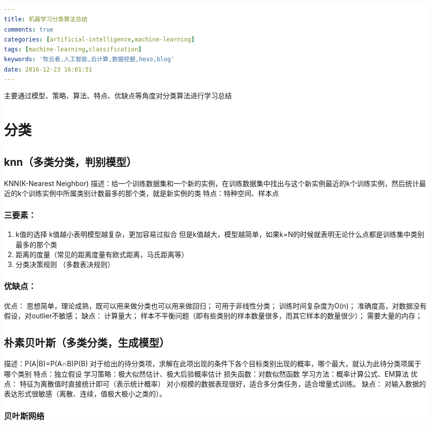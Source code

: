 ```yaml
---
title: 机器学习分类算法总结
comments: true
categories: [artificial-intelligence,machine-learning]
tags: [machine-learning,classification]
keywords: '牧云者,人工智能,云计算,数据挖掘,hexo,blog'
date: 2016-12-23 16:01:51
---
```

主要通过模型、策略、算法、特点、优缺点等角度对分类算法进行学习总结
 
# 分类
## knn（多类分类，判别模型）
KNN(K-Nearest Neighbor)
描述：给一个训练数据集和一个新的实例，在训练数据集中找出与这个新实例最近的k个训练实例，然后统计最近的k个训练实例中所属类别计数最多的那个类，就是新实例的类
特点：特种空间、样本点
### 三要素：
1. k值的选择
k值越小表明模型越复杂，更加容易过拟合
但是k值越大，模型越简单，如果k=N的时候就表明无论什么点都是训练集中类别最多的那个类
2. 距离的度量（常见的距离度量有欧式距离，马氏距离等）
3. 分类决策规则 （多数表决规则）

### 优缺点：
优点：
思想简单，理论成熟，既可以用来做分类也可以用来做回归；
可用于非线性分类；
训练时间复杂度为O(n)；
准确度高，对数据没有假设，对outlier不敏感；
缺点：
计算量大；
样本不平衡问题（即有些类别的样本数量很多，而其它样本的数量很少）；
需要大量的内存；

## 朴素贝叶斯（多类分类，生成模型）
描述：P(A|B)=P(A∩B)P(B) 对于给出的待分类项，求解在此项出现的条件下各个目标类别出现的概率，哪个最大，就认为此待分类项属于哪个类别
特点：独立假设
学习策略：极大似然估计、极大后验概率估计
损失函数：对数似然函数
学习方法：概率计算公式、EM算法
优点：
特征为离散值时直接统计即可（表示统计概率）
对小规模的数据表现很好，适合多分类任务，适合增量式训练。
缺点：
对输入数据的表达形式很敏感（离散、连续，值极大极小之类的）。
### 贝叶斯网络
